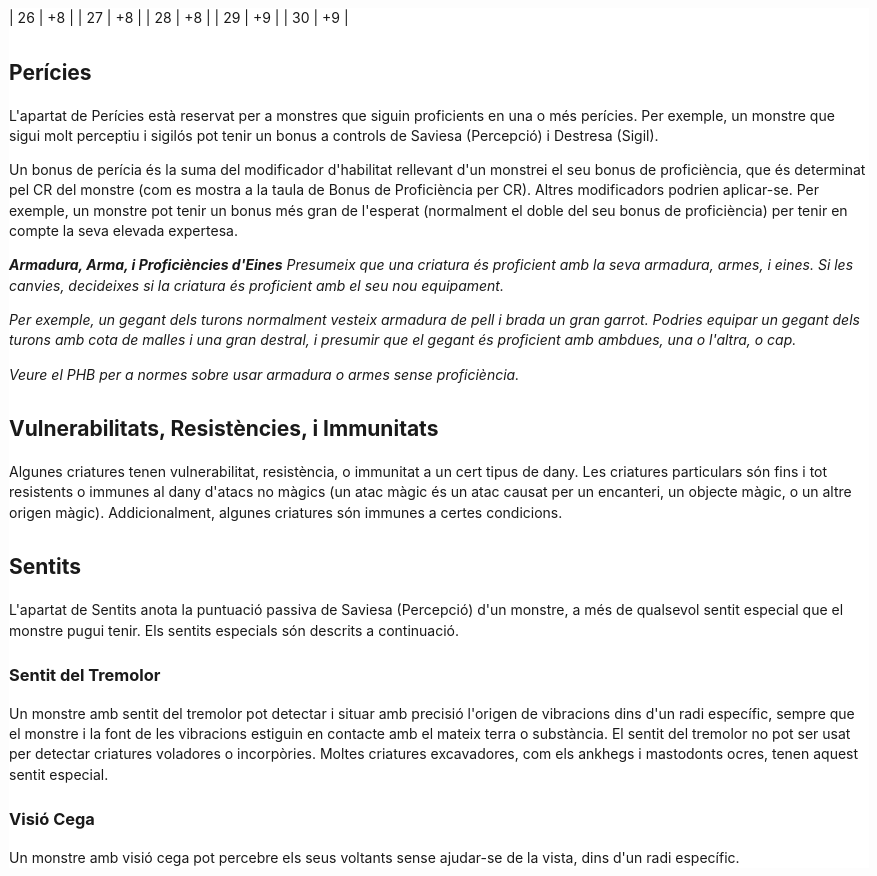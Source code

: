 | 26 | +8 |
| 27 | +8 |
| 28 | +8 |
| 29 | +9 |
| 30 | +9 |

## Perícies
L'apartat de Perícies està reservat per a monstres que siguin proficients en una o més perícies. Per exemple, un monstre que sigui molt perceptiu i sigilós pot tenir un bonus a controls de Saviesa (Percepció) i Destresa (Sigil).

Un bonus de perícia és la suma del modificador d'habilitat rellevant d'un monstrei el seu bonus de proficiència, que és determinat pel CR del monstre (com es mostra a la taula de Bonus de Proficiència per CR). Altres modificadors podrien aplicar-se. Per exemple, un monstre pot tenir un bonus més gran de l'esperat (normalment el doble del seu bonus de proficiència) per tenir en compte la seva elevada expertesa.

***Armadura, Arma, i Proficiències d'Eines***
*Presumeix que una criatura és proficient amb la seva armadura, armes, i eines. Si les canvies, decideixes si la criatura és proficient amb el seu nou equipament.*

*Per exemple, un gegant dels turons normalment vesteix armadura de pell i brada un gran garrot. Podries equipar un gegant dels turons amb cota de malles i una gran destral, i presumir que el gegant és proficient amb ambdues, una o l'altra, o cap.*

*Veure el PHB per a normes sobre usar armadura o armes sense proficiència.*


## Vulnerabilitats, Resistències, i Immunitats
Algunes criatures tenen vulnerabilitat, resistència, o immunitat a un cert tipus de dany. Les criatures particulars són fins i tot resistents o immunes al dany d'atacs no màgics (un atac màgic és un atac causat per un encanteri, un objecte màgic, o un altre origen màgic). Addicionalment, algunes criatures són immunes a certes condicions.


## Sentits
L'apartat de Sentits anota la puntuació passiva de Saviesa (Percepció) d'un monstre, a més de qualsevol sentit especial que el monstre pugui tenir. Els sentits especials són descrits a continuació.


### Sentit del Tremolor
Un monstre amb sentit del tremolor pot detectar i situar amb precisió l'origen de vibracions dins d'un radi específic, sempre que el monstre i la font de les vibracions estiguin en contacte amb el mateix terra o substància. El sentit del tremolor no pot ser usat per detectar criatures voladores o incorpòries. Moltes criatures excavadores, com els ankhegs i mastodonts ocres, tenen aquest sentit especial.

### Visió Cega
Un monstre amb visió cega pot percebre els seus voltants sense ajudar-se de la vista, dins d'un radi específic.
